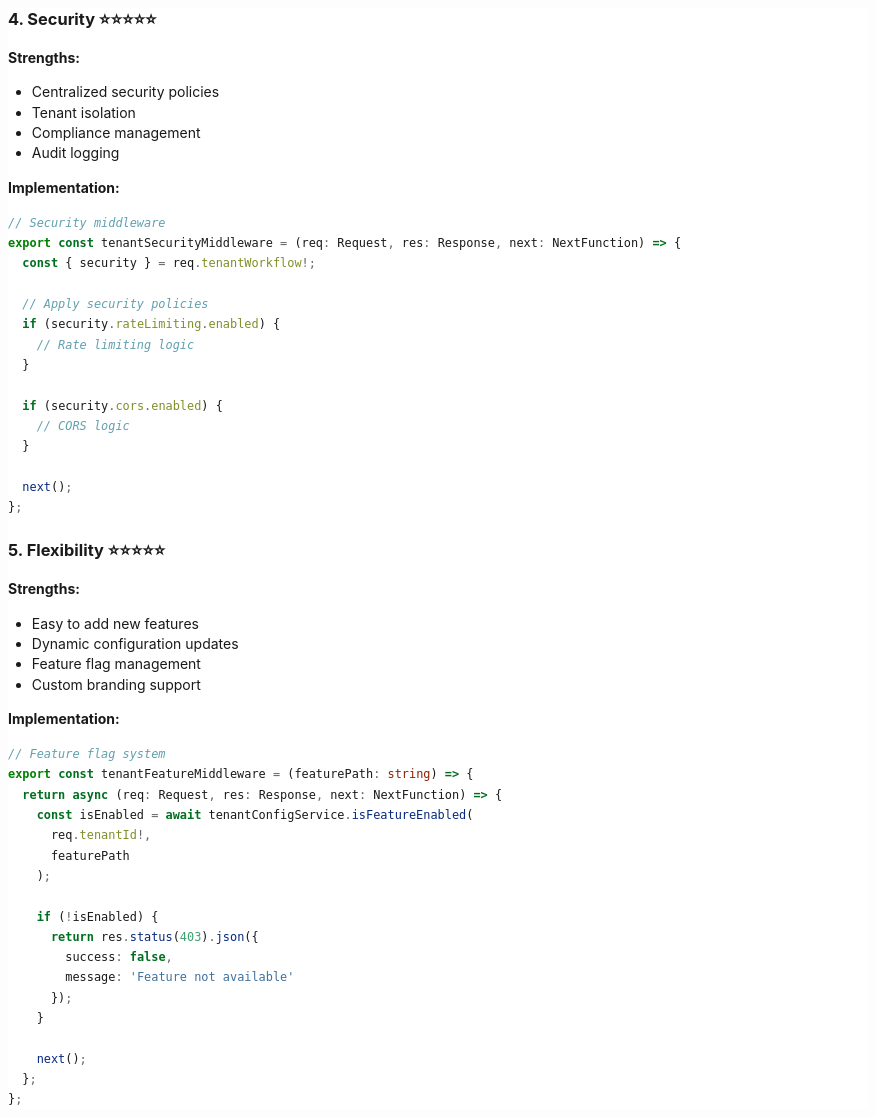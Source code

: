 ### 4. **Security** ⭐⭐⭐⭐⭐

**Strengths:**
- Centralized security policies
- Tenant isolation
- Compliance management
- Audit logging

**Implementation:**
```typescript
// Security middleware
export const tenantSecurityMiddleware = (req: Request, res: Response, next: NextFunction) => {
  const { security } = req.tenantWorkflow!;
  
  // Apply security policies
  if (security.rateLimiting.enabled) {
    // Rate limiting logic
  }
  
  if (security.cors.enabled) {
    // CORS logic
  }
  
  next();
};
```

### 5. **Flexibility** ⭐⭐⭐⭐⭐

**Strengths:**
- Easy to add new features
- Dynamic configuration updates
- Feature flag management
- Custom branding support

**Implementation:**
```typescript
// Feature flag system
export const tenantFeatureMiddleware = (featurePath: string) => {
  return async (req: Request, res: Response, next: NextFunction) => {
    const isEnabled = await tenantConfigService.isFeatureEnabled(
      req.tenantId!,
      featurePath
    );
    
    if (!isEnabled) {
      return res.status(403).json({
        success: false,
        message: 'Feature not available'
      });
    }
    
    next();
  };
};
```
